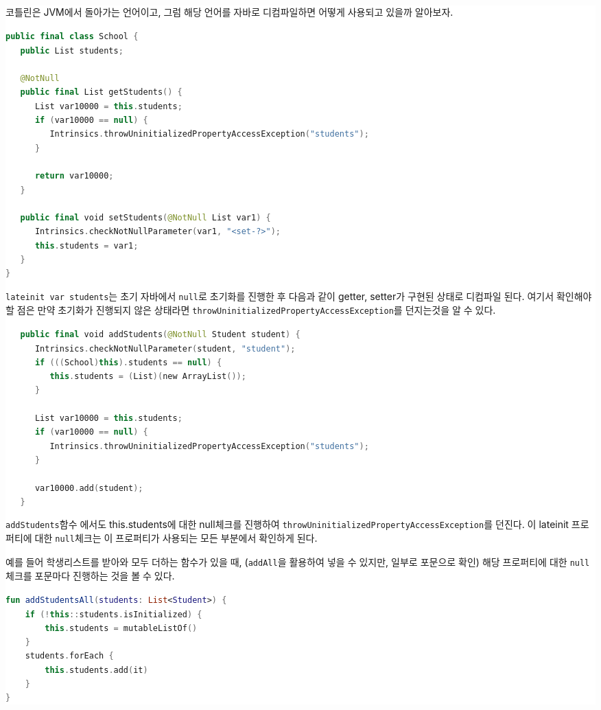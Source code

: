 코틀린은 JVM에서 돌아가는 언어이고, 그럼 해당 언어를 자바로 디컴파일하면 어떻게 사용되고 있을까 알아보자.

```kotlin
public final class School {
   public List students;

   @NotNull
   public final List getStudents() {
      List var10000 = this.students;
      if (var10000 == null) {
         Intrinsics.throwUninitializedPropertyAccessException("students");
      }

      return var10000;
   }

   public final void setStudents(@NotNull List var1) {
      Intrinsics.checkNotNullParameter(var1, "<set-?>");
      this.students = var1;
   }
}
```

`lateinit var students`는 초기 자바에서 `null`로 초기화를 진행한 후 다음과 같이 getter, setter가 구현된 상태로 디컴파일 된다. 여기서 확인해야 할 점은 만약 초기화가 진행되지 않은 상태라면 `throwUninitializedPropertyAccessException`를 던지는것을 알 수 있다.

```kotlin
   public final void addStudents(@NotNull Student student) {
      Intrinsics.checkNotNullParameter(student, "student");
      if (((School)this).students == null) {
         this.students = (List)(new ArrayList());
      }

      List var10000 = this.students;
      if (var10000 == null) {
         Intrinsics.throwUninitializedPropertyAccessException("students");
      }

      var10000.add(student);
   }
```

`addStudents`함수 에서도 this.students에 대한 null체크를 진행하여 `throwUninitializedPropertyAccessException`를 던진다. 이 lateinit 프로퍼티에 대한 `null`체크는 이 프로퍼티가 사용되는 모든 부분에서 확인하게 된다.

예를 들어 학생리스트를 받아와 모두 더하는 함수가 있을 때, (`addAll`을 활용하여 넣을 수 있지만, 일부로 포문으로 확인) 해당 프로퍼티에 대한 `null`체크를 포문마다 진행하는 것을 볼 수 있다. 
```kotlin
fun addStudentsAll(students: List<Student>) {
    if (!this::students.isInitialized) {
        this.students = mutableListOf()
    }
    students.forEach {
        this.students.add(it)
    }
}
```

